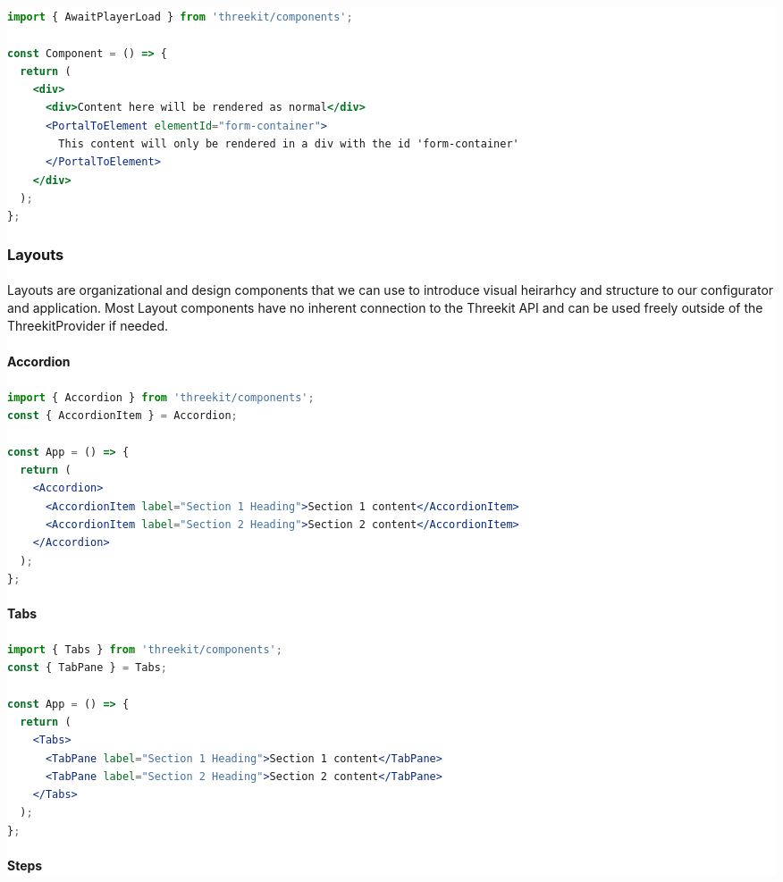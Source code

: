 ```jsx
import { AwaitPlayerLoad } from 'threekit/components';

const Component = () => {
  return (
    <div>
      <div>Content here will be rendered as normal</div>
      <PortalToElement elementId="form-container">
        This content will only be rendered in a div with the id 'form-container'
      </PortalToElement>
    </div>
  );
};
```

### Layouts

Layouts are organizational and design components that we can use to introduce visual heirarhcy and structure to our configurator and application. Most Layout components have no inherent connection to the Threekit API and can be used freely outside of the ThreekitProvider if needed.

#### Accordion

```jsx
import { Accordion } from 'threekit/components';
const { AccordionItem } = Accordion;

const App = () => {
  return (
    <Accordion>
      <AccordionItem label="Section 1 Heading">Section 1 content</AccordionItem>
      <AccordionItem label="Section 2 Heading">Section 2 content</AccordionItem>
    </Accordion>
  );
};
```

#### Tabs

```jsx
import { Tabs } from 'threekit/components';
const { TabPane } = Tabs;

const App = () => {
  return (
    <Tabs>
      <TabPane label="Section 1 Heading">Section 1 content</TabPane>
      <TabPane label="Section 2 Heading">Section 2 content</TabPane>
    </Tabs>
  );
};
```

#### Steps
